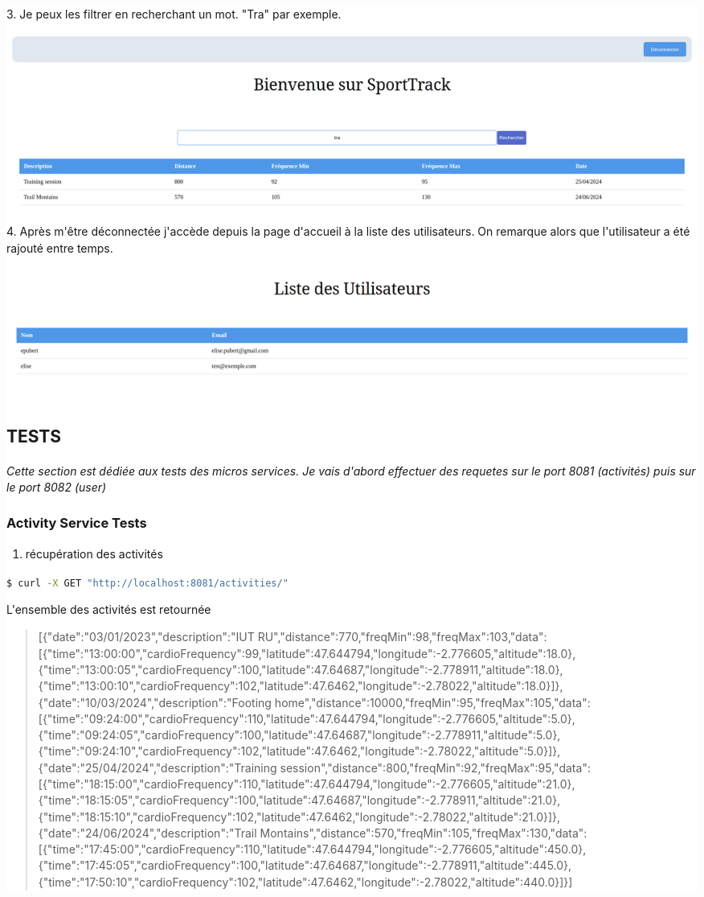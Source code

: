   <p>3. Je peux les filtrer en recherchant un mot. "Tra" par exemple.</p>
  <img src="readme_assets/activities_filter.png">
  
  <p>4. Après m'être déconnectée j'accède depuis la page d'accueil à la liste des utilisateurs. On remarque alors que l'utilisateur a été rajouté entre temps.</p>
  <img src="readme_assets/users.png">
</div>



## TESTS

*Cette section est dédiée aux tests des micros services.
Je vais d'abord effectuer des requetes sur le port 8081 (activités) puis sur le port 8082 (user)* 

### Activity Service Tests
1. récupération des activités

``` sh
$ curl -X GET "http://localhost:8081/activities/"
```
L'ensemble des activités est retournée

>[{"date":"03/01/2023","description":"IUT  RU","distance":770,"freqMin":98,"freqMax":103,"data":[{"time":"13:00:00","cardioFrequency":99,"latitude":47.644794,"longitude":-2.776605,"altitude":18.0},{"time":"13:00:05","cardioFrequency":100,"latitude":47.64687,"longitude":-2.778911,"altitude":18.0},{"time":"13:00:10","cardioFrequency":102,"latitude":47.6462,"longitude":-2.78022,"altitude":18.0}]},{"date":"10/03/2024","description":"Footing home","distance":10000,"freqMin":95,"freqMax":105,"data":[{"time":"09:24:00","cardioFrequency":110,"latitude":47.644794,"longitude":-2.776605,"altitude":5.0},{"time":"09:24:05","cardioFrequency":100,"latitude":47.64687,"longitude":-2.778911,"altitude":5.0},{"time":"09:24:10","cardioFrequency":102,"latitude":47.6462,"longitude":-2.78022,"altitude":5.0}]},{"date":"25/04/2024","description":"Training session","distance":800,"freqMin":92,"freqMax":95,"data":[{"time":"18:15:00","cardioFrequency":110,"latitude":47.644794,"longitude":-2.776605,"altitude":21.0},{"time":"18:15:05","cardioFrequency":100,"latitude":47.64687,"longitude":-2.778911,"altitude":21.0},{"time":"18:15:10","cardioFrequency":102,"latitude":47.6462,"longitude":-2.78022,"altitude":21.0}]},{"date":"24/06/2024","description":"Trail Montains","distance":570,"freqMin":105,"freqMax":130,"data":[{"time":"17:45:00","cardioFrequency":110,"latitude":47.644794,"longitude":-2.776605,"altitude":450.0},{"time":"17:45:05","cardioFrequency":100,"latitude":47.64687,"longitude":-2.778911,"altitude":445.0},{"time":"17:50:10","cardioFrequency":102,"latitude":47.6462,"longitude":-2.78022,"altitude":440.0}]}]


[Vue.js]: https://img.shields.io/badge/Vue.js-35495E?style=for-the-badge&logo=vuedotjs&logoColor=4FC08D
[Vue-url]: https://vuejs.org/
[spring.io]: https://img.shields.io/badge/SpringBoot-6DB33F?style=flat-square&logo=Spring&logoColor=white
[spring-url]: https://spring.io/projects/spring-boot
[html]: https://img.shields.io/badge/HTML-239120?style=for-the-badge&logo=html5&logoColor=white
[html-url]: https://www.w3schools.com/html/default.asp
[css]: https://img.shields.io/badge/CSS-239120?&style=for-the-badge&logo=css3&logoColor=white
[css-url]: https://www.w3schools.com/css/default.asp
[js]: https://shields.io/badge/JavaScript-F7DF1E?logo=JavaScript&logoColor=000&style=flat-square
[js-url]: https://www.javascript.com/